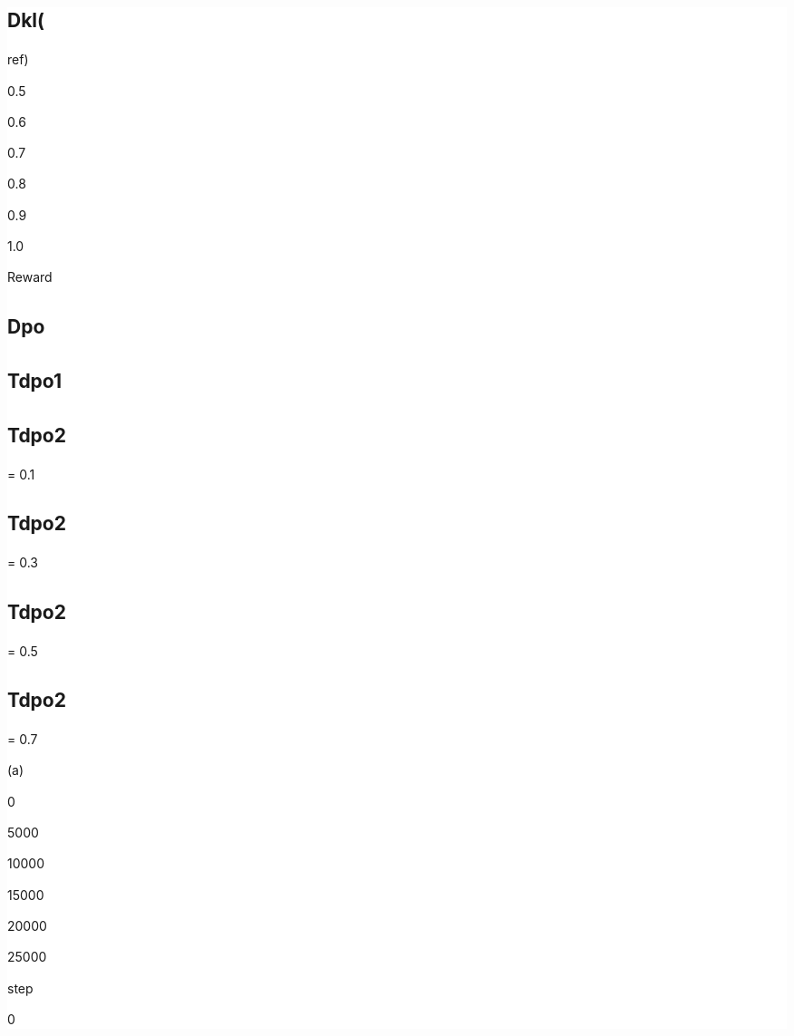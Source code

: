 ## Dkl(

ref)

0.5

0.6

0.7

0.8

0.9

1.0

Reward

## Dpo

## Tdpo1

## Tdpo2

= 0.1

## Tdpo2

= 0.3

## Tdpo2

= 0.5

## Tdpo2

= 0.7

(a)

0

5000

10000

15000

20000

25000

step

0
